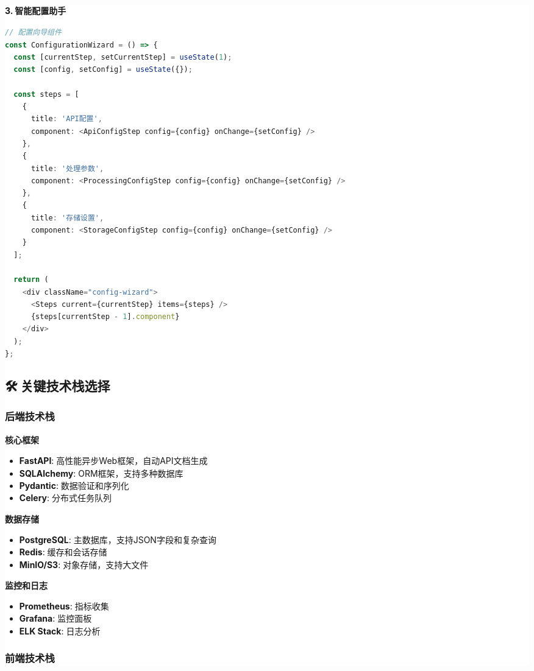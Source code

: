 **3. 智能配置助手**
```typescript
// 配置向导组件
const ConfigurationWizard = () => {
  const [currentStep, setCurrentStep] = useState(1);
  const [config, setConfig] = useState({});
  
  const steps = [
    {
      title: 'API配置',
      component: <ApiConfigStep config={config} onChange={setConfig} />
    },
    {
      title: '处理参数',
      component: <ProcessingConfigStep config={config} onChange={setConfig} />
    },
    {
      title: '存储设置',
      component: <StorageConfigStep config={config} onChange={setConfig} />
    }
  ];
  
  return (
    <div className="config-wizard">
      <Steps current={currentStep} items={steps} />
      {steps[currentStep - 1].component}
    </div>
  );
};
```

## 🛠️ 关键技术栈选择

### 后端技术栈

**核心框架**
- **FastAPI**: 高性能异步Web框架，自动API文档生成
- **SQLAlchemy**: ORM框架，支持多种数据库
- **Pydantic**: 数据验证和序列化
- **Celery**: 分布式任务队列

**数据存储**
- **PostgreSQL**: 主数据库，支持JSON字段和复杂查询
- **Redis**: 缓存和会话存储
- **MinIO/S3**: 对象存储，支持大文件

**监控和日志**
- **Prometheus**: 指标收集
- **Grafana**: 监控面板
- **ELK Stack**: 日志分析

### 前端技术栈
